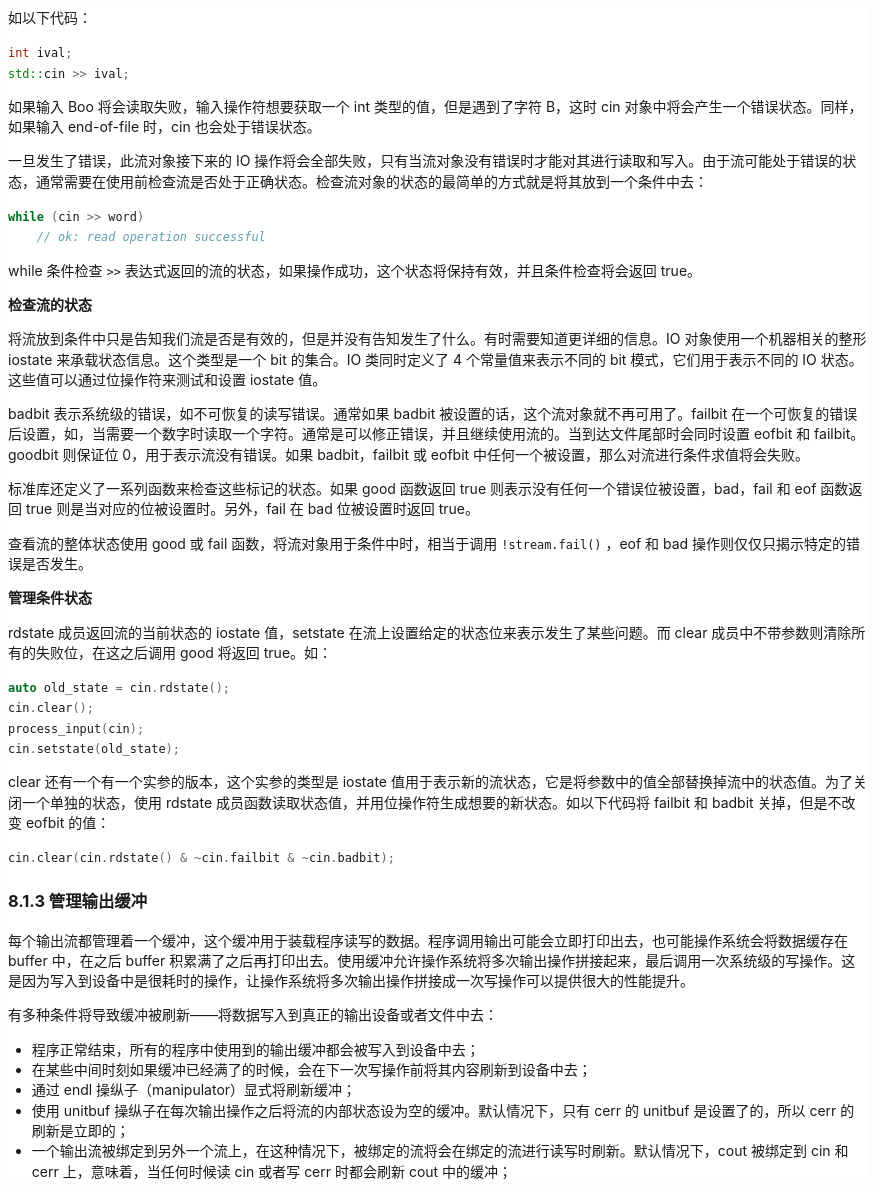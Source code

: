 如以下代码：
````cpp
int ival;
std::cin >> ival;
````
如果输入 Boo 将会读取失败，输入操作符想要获取一个 int 类型的值，但是遇到了字符 B，这时 cin 对象中将会产生一个错误状态。同样，如果输入 end-of-file 时，cin 也会处于错误状态。

一旦发生了错误，此流对象接下来的 IO 操作将会全部失败，只有当流对象没有错误时才能对其进行读取和写入。由于流可能处于错误的状态，通常需要在使用前检查流是否处于正确状态。检查流对象的状态的最简单的方式就是将其放到一个条件中去：
````cpp
while (cin >> word)
    // ok: read operation successful
````
while 条件检查 `>>` 表达式返回的流的状态，如果操作成功，这个状态将保持有效，并且条件检查将会返回 true。

**检查流的状态**

将流放到条件中只是告知我们流是否是有效的，但是并没有告知发生了什么。有时需要知道更详细的信息。IO 对象使用一个机器相关的整形 iostate 来承载状态信息。这个类型是一个 bit 的集合。IO 类同时定义了 4 个常量值来表示不同的 bit 模式，它们用于表示不同的 IO 状态。这些值可以通过位操作符来测试和设置 iostate 值。

badbit 表示系统级的错误，如不可恢复的读写错误。通常如果 badbit 被设置的话，这个流对象就不再可用了。failbit 在一个可恢复的错误后设置，如，当需要一个数字时读取一个字符。通常是可以修正错误，并且继续使用流的。当到达文件尾部时会同时设置 eofbit 和 failbit。goodbit 则保证位 0，用于表示流没有错误。如果 badbit，failbit 或 eofbit 中任何一个被设置，那么对流进行条件求值将会失败。

标准库还定义了一系列函数来检查这些标记的状态。如果 good 函数返回 true 则表示没有任何一个错误位被设置，bad，fail 和 eof 函数返回 true 则是当对应的位被设置时。另外，fail 在 bad 位被设置时返回 true。

查看流的整体状态使用 good 或 fail 函数，将流对象用于条件中时，相当于调用 `!stream.fail()` ，eof 和 bad 操作则仅仅只揭示特定的错误是否发生。

**管理条件状态**

rdstate 成员返回流的当前状态的 iostate 值，setstate 在流上设置给定的状态位来表示发生了某些问题。而 clear 成员中不带参数则清除所有的失败位，在这之后调用 good 将返回 true。如：
````cpp
auto old_state = cin.rdstate();
cin.clear();
process_input(cin);
cin.setstate(old_state);
````

clear 还有一个有一个实参的版本，这个实参的类型是 iostate 值用于表示新的流状态，它是将参数中的值全部替换掉流中的状态值。为了关闭一个单独的状态，使用 rdstate 成员函数读取状态值，并用位操作符生成想要的新状态。如以下代码将 failbit 和 badbit 关掉，但是不改变 eofbit 的值：
````cpp
cin.clear(cin.rdstate() & ~cin.failbit & ~cin.badbit);
````

### 8.1.3 管理输出缓冲

每个输出流都管理着一个缓冲，这个缓冲用于装载程序读写的数据。程序调用输出可能会立即打印出去，也可能操作系统会将数据缓存在 buffer 中，在之后 buffer 积累满了之后再打印出去。使用缓冲允许操作系统将多次输出操作拼接起来，最后调用一次系统级的写操作。这是因为写入到设备中是很耗时的操作，让操作系统将多次输出操作拼接成一次写操作可以提供很大的性能提升。

有多种条件将导致缓冲被刷新——将数据写入到真正的输出设备或者文件中去：

- 程序正常结束，所有的程序中使用到的输出缓冲都会被写入到设备中去；
- 在某些中间时刻如果缓冲已经满了的时候，会在下一次写操作前将其内容刷新到设备中去；
- 通过 endl 操纵子（manipulator）显式将刷新缓冲；
- 使用 unitbuf 操纵子在每次输出操作之后将流的内部状态设为空的缓冲。默认情况下，只有 cerr 的 unitbuf 是设置了的，所以 cerr 的刷新是立即的；
- 一个输出流被绑定到另外一个流上，在这种情况下，被绑定的流将会在绑定的流进行读写时刷新。默认情况下，cout 被绑定到 cin 和 cerr 上，意味着，当任何时候读 cin 或者写 cerr 时都会刷新 cout 中的缓冲；
